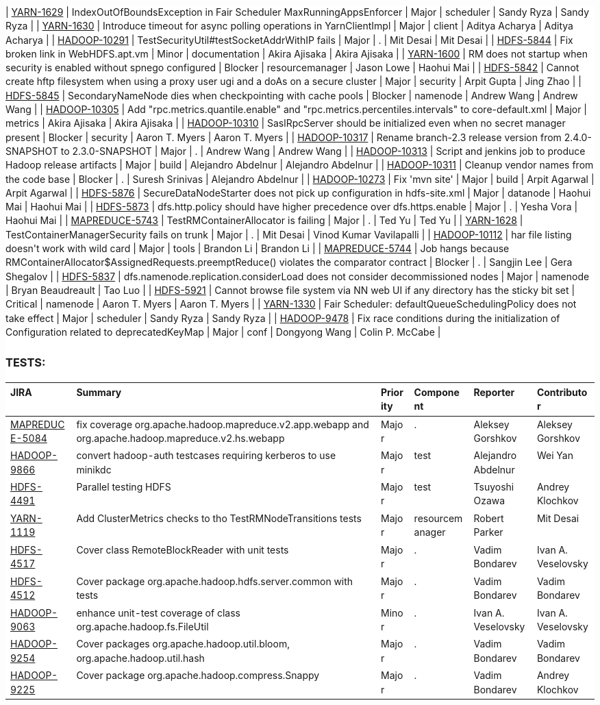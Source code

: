 | [YARN-1629](https://issues.apache.org/jira/browse/YARN-1629) | IndexOutOfBoundsException in Fair Scheduler MaxRunningAppsEnforcer |  Major | scheduler | Sandy Ryza | Sandy Ryza |
| [YARN-1630](https://issues.apache.org/jira/browse/YARN-1630) | Introduce timeout for async polling operations in YarnClientImpl |  Major | client | Aditya Acharya | Aditya Acharya |
| [HADOOP-10291](https://issues.apache.org/jira/browse/HADOOP-10291) | TestSecurityUtil#testSocketAddrWithIP fails |  Major | . | Mit Desai | Mit Desai |
| [HDFS-5844](https://issues.apache.org/jira/browse/HDFS-5844) | Fix broken link in WebHDFS.apt.vm |  Minor | documentation | Akira Ajisaka | Akira Ajisaka |
| [YARN-1600](https://issues.apache.org/jira/browse/YARN-1600) | RM does not startup when security is enabled without spnego configured |  Blocker | resourcemanager | Jason Lowe | Haohui Mai |
| [HDFS-5842](https://issues.apache.org/jira/browse/HDFS-5842) | Cannot create hftp filesystem when using a proxy user ugi and a doAs on a secure cluster |  Major | security | Arpit Gupta | Jing Zhao |
| [HDFS-5845](https://issues.apache.org/jira/browse/HDFS-5845) | SecondaryNameNode dies when checkpointing with cache pools |  Blocker | namenode | Andrew Wang | Andrew Wang |
| [HADOOP-10305](https://issues.apache.org/jira/browse/HADOOP-10305) | Add "rpc.metrics.quantile.enable" and "rpc.metrics.percentiles.intervals" to core-default.xml |  Major | metrics | Akira Ajisaka | Akira Ajisaka |
| [HADOOP-10310](https://issues.apache.org/jira/browse/HADOOP-10310) | SaslRpcServer should be initialized even when no secret manager present |  Blocker | security | Aaron T. Myers | Aaron T. Myers |
| [HADOOP-10317](https://issues.apache.org/jira/browse/HADOOP-10317) | Rename branch-2.3 release version from 2.4.0-SNAPSHOT to 2.3.0-SNAPSHOT |  Major | . | Andrew Wang | Andrew Wang |
| [HADOOP-10313](https://issues.apache.org/jira/browse/HADOOP-10313) | Script and jenkins job to produce Hadoop release artifacts |  Major | build | Alejandro Abdelnur | Alejandro Abdelnur |
| [HADOOP-10311](https://issues.apache.org/jira/browse/HADOOP-10311) | Cleanup vendor names from the code base |  Blocker | . | Suresh Srinivas | Alejandro Abdelnur |
| [HADOOP-10273](https://issues.apache.org/jira/browse/HADOOP-10273) | Fix \'mvn site\' |  Major | build | Arpit Agarwal | Arpit Agarwal |
| [HDFS-5876](https://issues.apache.org/jira/browse/HDFS-5876) | SecureDataNodeStarter does not pick up configuration in hdfs-site.xml |  Major | datanode | Haohui Mai | Haohui Mai |
| [HDFS-5873](https://issues.apache.org/jira/browse/HDFS-5873) | dfs.http.policy should have higher precedence over dfs.https.enable |  Major | . | Yesha Vora | Haohui Mai |
| [MAPREDUCE-5743](https://issues.apache.org/jira/browse/MAPREDUCE-5743) | TestRMContainerAllocator is failing |  Major | . | Ted Yu | Ted Yu |
| [YARN-1628](https://issues.apache.org/jira/browse/YARN-1628) | TestContainerManagerSecurity fails on trunk |  Major | . | Mit Desai | Vinod Kumar Vavilapalli |
| [HADOOP-10112](https://issues.apache.org/jira/browse/HADOOP-10112) | har file listing  doesn\'t work with wild card |  Major | tools | Brandon Li | Brandon Li |
| [MAPREDUCE-5744](https://issues.apache.org/jira/browse/MAPREDUCE-5744) | Job hangs because RMContainerAllocator$AssignedRequests.preemptReduce() violates the comparator contract |  Blocker | . | Sangjin Lee | Gera Shegalov |
| [HDFS-5837](https://issues.apache.org/jira/browse/HDFS-5837) | dfs.namenode.replication.considerLoad does not consider decommissioned nodes |  Major | namenode | Bryan Beaudreault | Tao Luo |
| [HDFS-5921](https://issues.apache.org/jira/browse/HDFS-5921) | Cannot browse file system via NN web UI if any directory has the sticky bit set |  Critical | namenode | Aaron T. Myers | Aaron T. Myers |
| [YARN-1330](https://issues.apache.org/jira/browse/YARN-1330) | Fair Scheduler: defaultQueueSchedulingPolicy does not take effect |  Major | scheduler | Sandy Ryza | Sandy Ryza |
| [HADOOP-9478](https://issues.apache.org/jira/browse/HADOOP-9478) | Fix race conditions during the initialization of Configuration related to deprecatedKeyMap |  Major | conf | Dongyong Wang | Colin P. McCabe |


### TESTS:

| JIRA | Summary | Priority | Component | Reporter | Contributor |
|:---- |:---- | :--- |:---- |:---- |:---- |
| [MAPREDUCE-5084](https://issues.apache.org/jira/browse/MAPREDUCE-5084) | fix coverage  org.apache.hadoop.mapreduce.v2.app.webapp and org.apache.hadoop.mapreduce.v2.hs.webapp |  Major | . | Aleksey Gorshkov | Aleksey Gorshkov |
| [HADOOP-9866](https://issues.apache.org/jira/browse/HADOOP-9866) | convert hadoop-auth testcases requiring kerberos to use minikdc |  Major | test | Alejandro Abdelnur | Wei Yan |
| [HDFS-4491](https://issues.apache.org/jira/browse/HDFS-4491) | Parallel testing HDFS |  Major | test | Tsuyoshi Ozawa | Andrey Klochkov |
| [YARN-1119](https://issues.apache.org/jira/browse/YARN-1119) | Add ClusterMetrics checks to tho TestRMNodeTransitions tests |  Major | resourcemanager | Robert Parker | Mit Desai |
| [HDFS-4517](https://issues.apache.org/jira/browse/HDFS-4517) | Cover class RemoteBlockReader with unit tests |  Major | . | Vadim Bondarev | Ivan A. Veselovsky |
| [HDFS-4512](https://issues.apache.org/jira/browse/HDFS-4512) | Cover package org.apache.hadoop.hdfs.server.common with tests |  Major | . | Vadim Bondarev | Vadim Bondarev |
| [HADOOP-9063](https://issues.apache.org/jira/browse/HADOOP-9063) | enhance unit-test coverage of class org.apache.hadoop.fs.FileUtil |  Minor | . | Ivan A. Veselovsky | Ivan A. Veselovsky |
| [HADOOP-9254](https://issues.apache.org/jira/browse/HADOOP-9254) | Cover packages org.apache.hadoop.util.bloom, org.apache.hadoop.util.hash |  Major | . | Vadim Bondarev | Vadim Bondarev |
| [HADOOP-9225](https://issues.apache.org/jira/browse/HADOOP-9225) | Cover package org.apache.hadoop.compress.Snappy |  Major | . | Vadim Bondarev | Andrey Klochkov |
